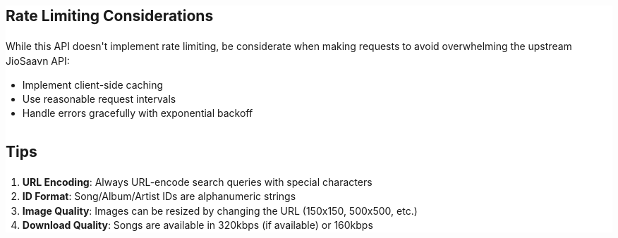 ## Rate Limiting Considerations

While this API doesn't implement rate limiting, be considerate when making requests to avoid overwhelming the upstream JioSaavn API:

- Implement client-side caching
- Use reasonable request intervals
- Handle errors gracefully with exponential backoff

## Tips

1. **URL Encoding**: Always URL-encode search queries with special characters
2. **ID Format**: Song/Album/Artist IDs are alphanumeric strings
3. **Image Quality**: Images can be resized by changing the URL (150x150, 500x500, etc.)
4. **Download Quality**: Songs are available in 320kbps (if available) or 160kbps
